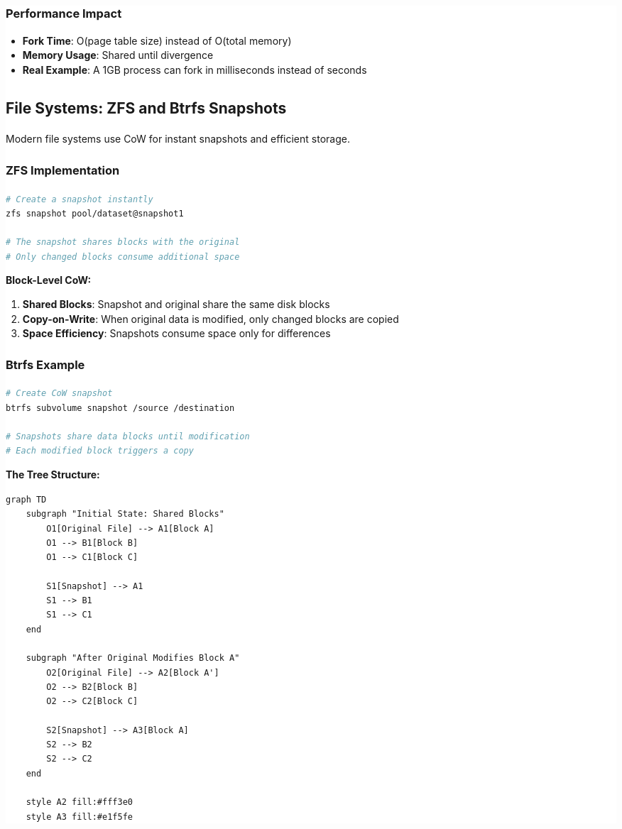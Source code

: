 ### Performance Impact
- **Fork Time**: O(page table size) instead of O(total memory)
- **Memory Usage**: Shared until divergence
- **Real Example**: A 1GB process can fork in milliseconds instead of seconds

## File Systems: ZFS and Btrfs Snapshots

Modern file systems use CoW for instant snapshots and efficient storage.

### ZFS Implementation
```bash
# Create a snapshot instantly
zfs snapshot pool/dataset@snapshot1

# The snapshot shares blocks with the original
# Only changed blocks consume additional space
```

**Block-Level CoW:**
1. **Shared Blocks**: Snapshot and original share the same disk blocks
2. **Copy-on-Write**: When original data is modified, only changed blocks are copied
3. **Space Efficiency**: Snapshots consume space only for differences

### Btrfs Example
```bash
# Create CoW snapshot
btrfs subvolume snapshot /source /destination

# Snapshots share data blocks until modification
# Each modified block triggers a copy
```

**The Tree Structure:**

```mermaid
graph TD
    subgraph "Initial State: Shared Blocks"
        O1[Original File] --> A1[Block A]
        O1 --> B1[Block B] 
        O1 --> C1[Block C]
        
        S1[Snapshot] --> A1
        S1 --> B1
        S1 --> C1
    end
    
    subgraph "After Original Modifies Block A"
        O2[Original File] --> A2[Block A']
        O2 --> B2[Block B]
        O2 --> C2[Block C]
        
        S2[Snapshot] --> A3[Block A]
        S2 --> B2
        S2 --> C2
    end
    
    style A2 fill:#fff3e0
    style A3 fill:#e1f5fe
```
